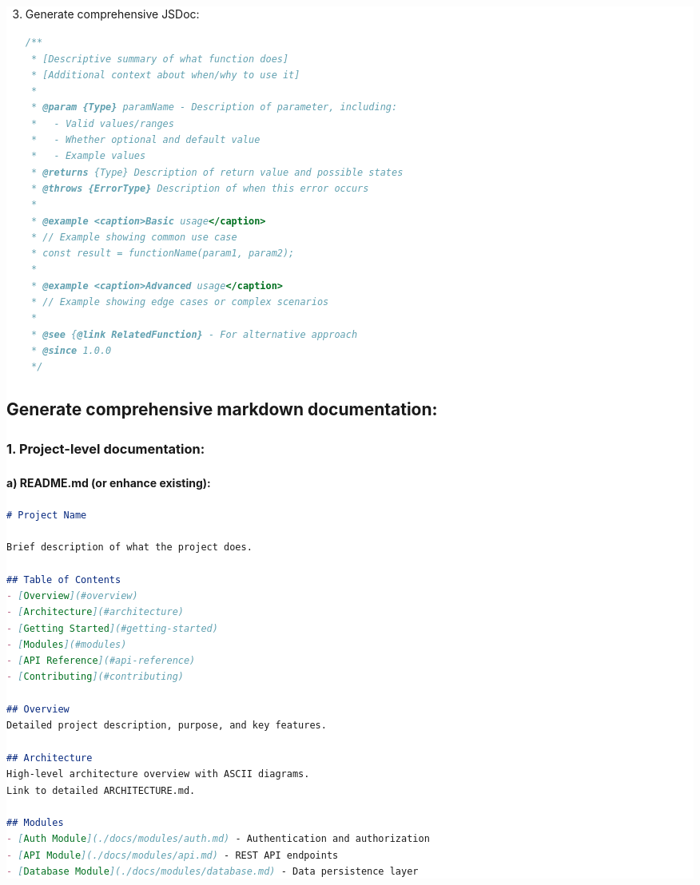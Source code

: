3. Generate comprehensive JSDoc:
   ```javascript
   /**
    * [Descriptive summary of what function does]
    * [Additional context about when/why to use it]
    *
    * @param {Type} paramName - Description of parameter, including:
    *   - Valid values/ranges
    *   - Whether optional and default value
    *   - Example values
    * @returns {Type} Description of return value and possible states
    * @throws {ErrorType} Description of when this error occurs
    * 
    * @example <caption>Basic usage</caption>
    * // Example showing common use case
    * const result = functionName(param1, param2);
    * 
    * @example <caption>Advanced usage</caption>
    * // Example showing edge cases or complex scenarios
    * 
    * @see {@link RelatedFunction} - For alternative approach
    * @since 1.0.0
    */
   ```

## Generate comprehensive markdown documentation:

### 1. Project-level documentation:
   
#### a) README.md (or enhance existing):
```markdown
# Project Name

Brief description of what the project does.

## Table of Contents
- [Overview](#overview)
- [Architecture](#architecture)
- [Getting Started](#getting-started)
- [Modules](#modules)
- [API Reference](#api-reference)
- [Contributing](#contributing)

## Overview
Detailed project description, purpose, and key features.

## Architecture
High-level architecture overview with ASCII diagrams.
Link to detailed ARCHITECTURE.md.

## Modules
- [Auth Module](./docs/modules/auth.md) - Authentication and authorization
- [API Module](./docs/modules/api.md) - REST API endpoints
- [Database Module](./docs/modules/database.md) - Data persistence layer
```
